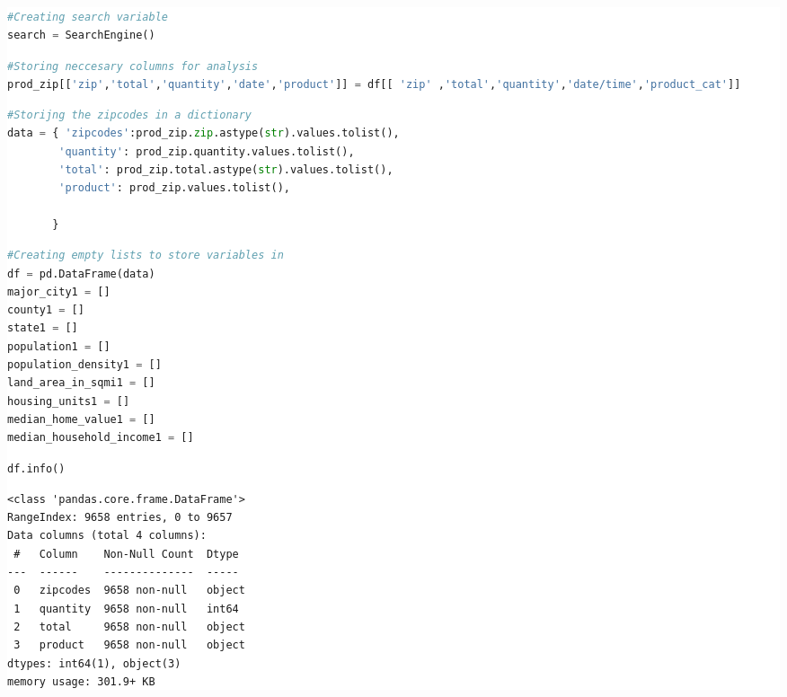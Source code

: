 
```python
#Creating search variable
search = SearchEngine()
```


```python
#Storing neccesary columns for analysis
prod_zip[['zip','total','quantity','date','product']] = df[[ 'zip' ,'total','quantity','date/time','product_cat']]
```


```python
#Storijng the zipcodes in a dictionary
data = { 'zipcodes':prod_zip.zip.astype(str).values.tolist(),
        'quantity': prod_zip.quantity.values.tolist(),
        'total': prod_zip.total.astype(str).values.tolist(),
        'product': prod_zip.values.tolist(),

       } 
```


```python
#Creating empty lists to store variables in
df = pd.DataFrame(data)
major_city1 = []
county1 = []
state1 = []
population1 = []
population_density1 = []
land_area_in_sqmi1 = []
housing_units1 = []
median_home_value1 = []
median_household_income1 = []
```


```python
df.info()
```

    <class 'pandas.core.frame.DataFrame'>
    RangeIndex: 9658 entries, 0 to 9657
    Data columns (total 4 columns):
     #   Column    Non-Null Count  Dtype 
    ---  ------    --------------  ----- 
     0   zipcodes  9658 non-null   object
     1   quantity  9658 non-null   int64 
     2   total     9658 non-null   object
     3   product   9658 non-null   object
    dtypes: int64(1), object(3)
    memory usage: 301.9+ KB
